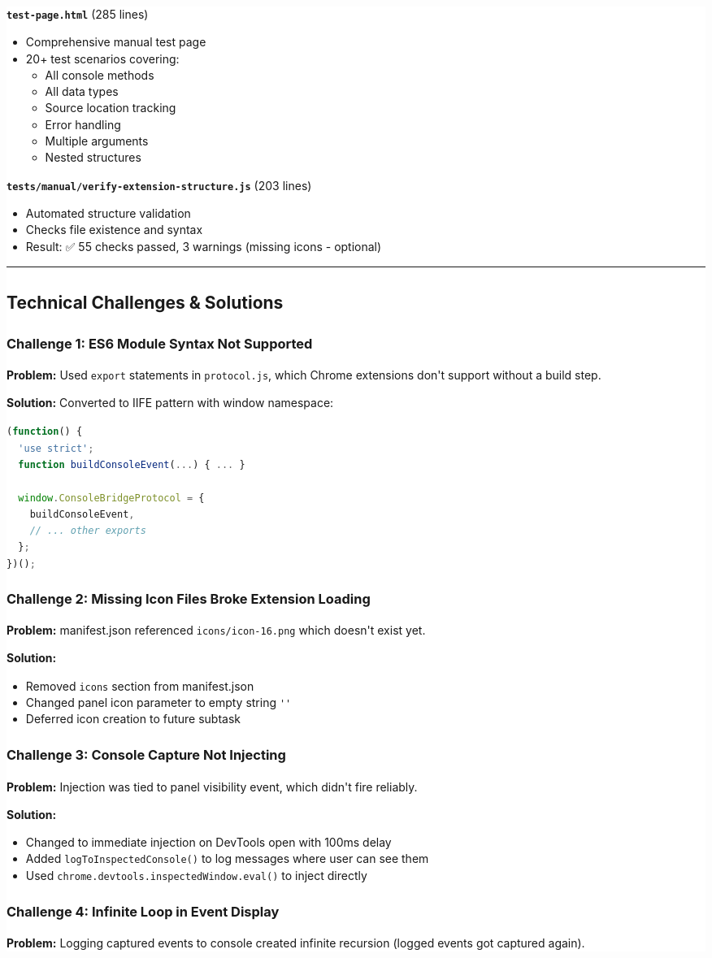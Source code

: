 **`test-page.html`** (285 lines)
- Comprehensive manual test page
- 20+ test scenarios covering:
  - All console methods
  - All data types
  - Source location tracking
  - Error handling
  - Multiple arguments
  - Nested structures

**`tests/manual/verify-extension-structure.js`** (203 lines)
- Automated structure validation
- Checks file existence and syntax
- Result: ✅ 55 checks passed, 3 warnings (missing icons - optional)

---

## Technical Challenges & Solutions

### Challenge 1: ES6 Module Syntax Not Supported
**Problem:** Used `export` statements in `protocol.js`, which Chrome extensions don't support without a build step.

**Solution:** Converted to IIFE pattern with window namespace:
```javascript
(function() {
  'use strict';
  function buildConsoleEvent(...) { ... }

  window.ConsoleBridgeProtocol = {
    buildConsoleEvent,
    // ... other exports
  };
})();
```

### Challenge 2: Missing Icon Files Broke Extension Loading
**Problem:** manifest.json referenced `icons/icon-16.png` which doesn't exist yet.

**Solution:**
- Removed `icons` section from manifest.json
- Changed panel icon parameter to empty string `''`
- Deferred icon creation to future subtask

### Challenge 3: Console Capture Not Injecting
**Problem:** Injection was tied to panel visibility event, which didn't fire reliably.

**Solution:**
- Changed to immediate injection on DevTools open with 100ms delay
- Added `logToInspectedConsole()` to log messages where user can see them
- Used `chrome.devtools.inspectedWindow.eval()` to inject directly

### Challenge 4: Infinite Loop in Event Display
**Problem:** Logging captured events to console created infinite recursion (logged events got captured again).
